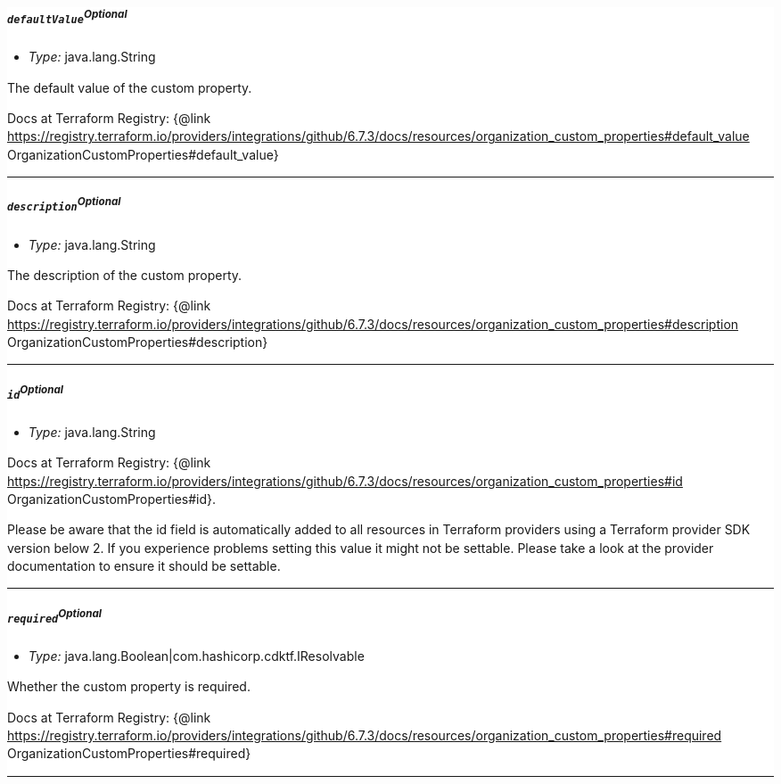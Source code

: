 
##### `defaultValue`<sup>Optional</sup> <a name="defaultValue" id="@cdktf/provider-github.organizationCustomProperties.OrganizationCustomProperties.Initializer.parameter.defaultValue"></a>

- *Type:* java.lang.String

The default value of the custom property.

Docs at Terraform Registry: {@link https://registry.terraform.io/providers/integrations/github/6.7.3/docs/resources/organization_custom_properties#default_value OrganizationCustomProperties#default_value}

---

##### `description`<sup>Optional</sup> <a name="description" id="@cdktf/provider-github.organizationCustomProperties.OrganizationCustomProperties.Initializer.parameter.description"></a>

- *Type:* java.lang.String

The description of the custom property.

Docs at Terraform Registry: {@link https://registry.terraform.io/providers/integrations/github/6.7.3/docs/resources/organization_custom_properties#description OrganizationCustomProperties#description}

---

##### `id`<sup>Optional</sup> <a name="id" id="@cdktf/provider-github.organizationCustomProperties.OrganizationCustomProperties.Initializer.parameter.id"></a>

- *Type:* java.lang.String

Docs at Terraform Registry: {@link https://registry.terraform.io/providers/integrations/github/6.7.3/docs/resources/organization_custom_properties#id OrganizationCustomProperties#id}.

Please be aware that the id field is automatically added to all resources in Terraform providers using a Terraform provider SDK version below 2.
If you experience problems setting this value it might not be settable. Please take a look at the provider documentation to ensure it should be settable.

---

##### `required`<sup>Optional</sup> <a name="required" id="@cdktf/provider-github.organizationCustomProperties.OrganizationCustomProperties.Initializer.parameter.required"></a>

- *Type:* java.lang.Boolean|com.hashicorp.cdktf.IResolvable

Whether the custom property is required.

Docs at Terraform Registry: {@link https://registry.terraform.io/providers/integrations/github/6.7.3/docs/resources/organization_custom_properties#required OrganizationCustomProperties#required}

---